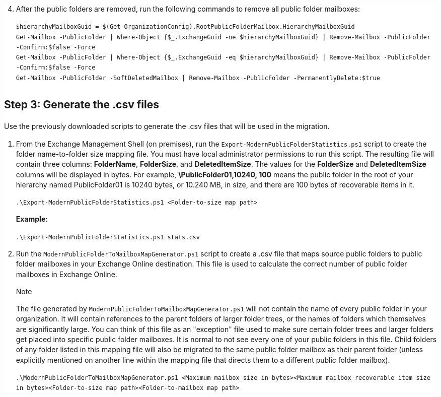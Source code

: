    4. After the public folders are removed, run the following commands to remove all public folder mailboxes:

      ```
      $hierarchyMailboxGuid = $(Get-OrganizationConfig).RootPublicFolderMailbox.HierarchyMailboxGuid
      Get-Mailbox -PublicFolder | Where-Object {$_.ExchangeGuid -ne $hierarchyMailboxGuid} | Remove-Mailbox -PublicFolder -Confirm:$false -Force
      Get-Mailbox -PublicFolder | Where-Object {$_.ExchangeGuid -eq $hierarchyMailboxGuid} | Remove-Mailbox -PublicFolder -Confirm:$false -Force
      Get-Mailbox -PublicFolder -SoftDeletedMailbox | Remove-Mailbox -PublicFolder -PermanentlyDelete:$true
      ```

## Step 3: Generate the .csv files
<a name="Generatecsv"> </a>

Use the previously downloaded scripts to generate the .csv files that will be used in the migration.

1. From the Exchange Management Shell (on premises), run the `Export-ModernPublicFolderStatistics.ps1` script to create the folder name-to-folder size mapping file. You must have local administrator permissions to run this script. The resulting file will contain three columns: **FolderName**, **FolderSize**, and **DeletedItemSize**. The values for the **FolderSize** and **DeletedItemSize** columns will be displayed in bytes. For example, **\PublicFolder01,10240, 100** means the public folder in the root of your hierarchy named PublicFolder01 is 10240 bytes, or 10.240 MB, in size, and there are 100 bytes of recoverable items in it.

    ```
    .\Export-ModernPublicFolderStatistics.ps1 <Folder-to-size map path>
    ```

   **Example**:

     ```
     .\Export-ModernPublicFolderStatistics.ps1 stats.csv
     ```

2. Run the `ModernPublicFolderToMailboxMapGenerator.ps1` script to create a .csv file that maps source public folders to public folder mailboxes in your Exchange Online destination. This file is used to calculate the correct number of public folder mailboxes in Exchange Online.

   > [!NOTE]
   > The file generated by `ModernPublicFolderToMailboxMapGenerator.ps1` will not contain the name of every public folder in your organization. It will contain references to the parent folders of larger folder trees, or the names of folders which themselves are significantly large. You can think of this file as an "exception" file used to make sure certain folder trees and larger folders get placed into specific public folder mailboxes. It is normal to not see every one of your public folders in this file. Child folders of any folder listed in this mapping file will also be migrated to the same public folder mailbox as their parent folder (unless explicitly mentioned on another line within the mapping file that directs them to a different public folder mailbox).

    ```
    .\ModernPublicFolderToMailboxMapGenerator.ps1 <Maximum mailbox size in bytes><Maximum mailbox recoverable item size in bytes><Folder-to-size map path><Folder-to-mailbox map path>
    ```
